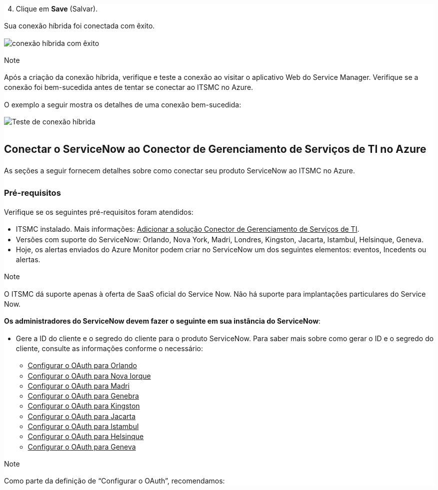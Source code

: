 4. Clique em **Save** (Salvar).

Sua conexão híbrida foi conectada com êxito.

![conexão híbrida com êxito](media/itsmc-connections/itsmc-hybrid-connection-listener-set-up-successful.png)
> [!NOTE]
> 
> Após a criação da conexão híbrida, verifique e teste a conexão ao visitar o aplicativo Web do Service Manager. Verifique se a conexão foi bem-sucedida antes de tentar se conectar ao ITSMC no Azure.

O exemplo a seguir mostra os detalhes de uma conexão bem-sucedida:

![Teste de conexão híbrida](media/itsmc-connections/itsmc-hybrid-connection-test.png)

## <a name="connect-servicenow-to-it-service-management-connector-in-azure"></a>Conectar o ServiceNow ao Conector de Gerenciamento de Serviços de TI no Azure

As seções a seguir fornecem detalhes sobre como conectar seu produto ServiceNow ao ITSMC no Azure.

### <a name="prerequisites"></a>Pré-requisitos
Verifique se os seguintes pré-requisitos foram atendidos:
- ITSMC instalado. Mais informações: [Adicionar a solução Conector de Gerenciamento de Serviços de TI](./itsmc-overview.md#add-it-service-management-connector).
- Versões com suporte do ServiceNow: Orlando, Nova York, Madri, Londres, Kingston, Jacarta, Istambul, Helsinque, Geneva.
- Hoje, os alertas enviados do Azure Monitor podem criar no ServiceNow um dos seguintes elementos: eventos, Incedents ou alertas.
> [!NOTE]
> O ITSMC dá suporte apenas à oferta de SaaS oficial do Service Now. Não há suporte para implantações particulares do Service Now. 

**Os administradores do ServiceNow devem fazer o seguinte em sua instância do ServiceNow**:
- Gere a ID do cliente e o segredo do cliente para o produto ServiceNow. Para saber mais sobre como gerar o ID e o segredo do cliente, consulte as informações conforme o necessário:

    - [Configurar o OAuth para Orlando](https://docs.servicenow.com/bundle/orlando-platform-administration/page/administer/security/task/t_SettingUpOAuth.html)
    - [Configurar o OAuth para Nova Iorque](https://docs.servicenow.com/bundle/newyork-platform-administration/page/administer/security/task/t_SettingUpOAuth.html)
    - [Configurar o OAuth para Madri](https://docs.servicenow.com/bundle/madrid-platform-administration/page/administer/security/task/t_SettingUpOAuth.html)
    - [Configurar o OAuth para Genebra](https://docs.servicenow.com/bundle/london-platform-administration/page/administer/security/task/t_SettingUpOAuth.html)
    - [Configurar o OAuth para Kingston](https://docs.servicenow.com/bundle/kingston-platform-administration/page/administer/security/task/t_SettingUpOAuth.html)
    - [Configurar o OAuth para Jacarta](https://docs.servicenow.com/bundle/jakarta-platform-administration/page/administer/security/task/t_SettingUpOAuth.html)
    - [Configurar o OAuth para Istambul](https://docs.servicenow.com/bundle/istanbul-platform-administration/page/administer/security/task/t_SettingUpOAuth.html)
    - [Configurar o OAuth para Helsinque](https://docs.servicenow.com/bundle/helsinki-platform-administration/page/administer/security/task/t_SettingUpOAuth.html)
    - [Configurar o OAuth para Geneva](https://docs.servicenow.com/bundle/geneva-servicenow-platform/page/administer/security/task/t_SettingUpOAuth.html)
> [!NOTE]
> Como parte da definição de “Configurar o OAuth”, recomendamos:
>
